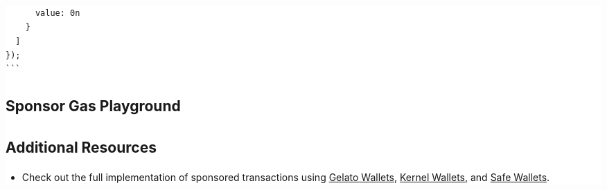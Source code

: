           value: 0n
        }
      ]
    });
    ```
  </Step>
</Steps>

## Sponsor Gas Playground

<SponsorGasPlayground />

## Additional Resources

* Check out the full implementation of sponsored transactions using [Gelato Wallets](https://github.com/gelatodigital/how-tos-1-smartwallet-sdk-examples/blob/master/sponsored/src/index.ts), [Kernel Wallets](https://github.com/gelatodigital/how-tos-1-smartwallet-sdk-examples/blob/master/kernel-sponsored/src/index.ts), and [Safe Wallets](https://github.com/gelatodigital/how-tos-1-smartwallet-sdk-examples/blob/master/safe-sponsored/src/index.ts).